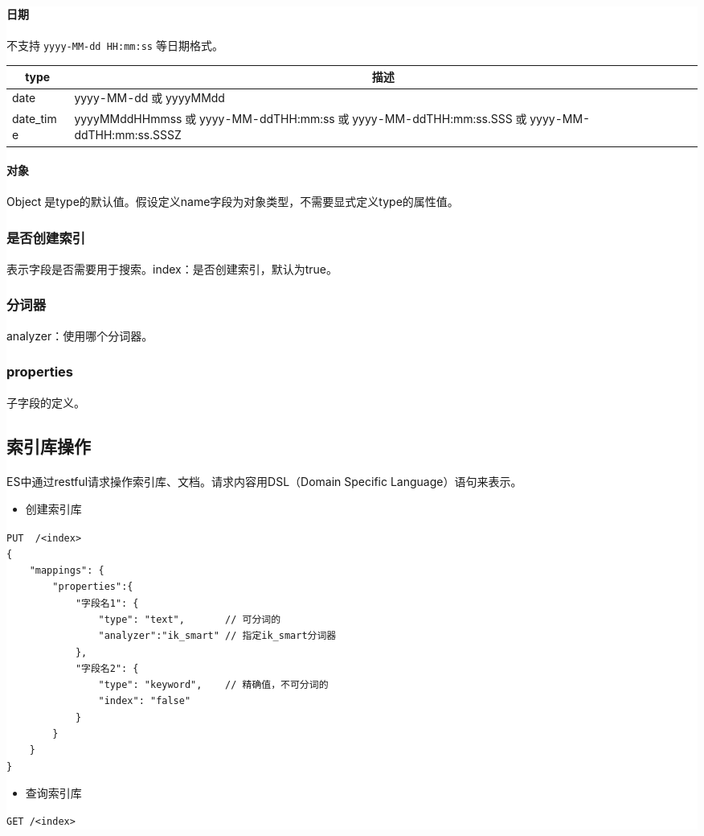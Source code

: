 #### 日期

不支持 `yyyy-MM-dd HH:mm:ss` 等日期格式。

| type      | 描述                                                         |
| --------- | ------------------------------------------------------------ |
| date      | yyyy-MM-dd 或 yyyyMMdd                                       |
| date_time | yyyyMMddHHmmss 或 yyyy-MM-ddTHH:mm:ss 或 yyyy-MM-ddTHH:mm:ss.SSS 或 yyyy-MM-ddTHH:mm:ss.SSSZ |

#### 对象

Object 是type的默认值。假设定义name字段为对象类型，不需要显式定义type的属性值。

### 是否创建索引

表示字段是否需要用于搜索。index：是否创建索引，默认为true。

### 分词器

analyzer：使用哪个分词器。

### properties

子字段的定义。

## 索引库操作

ES中通过restful请求操作索引库、文档。请求内容用DSL（Domain Specific Language）语句来表示。

- 创建索引库

```http
PUT  /<index>
{
    "mappings": {
        "properties":{
            "字段名1": {
                "type": "text",       // 可分词的
                "analyzer":"ik_smart" // 指定ik_smart分词器
            },
            "字段名2": {
                "type": "keyword",    // 精确值，不可分词的
                "index": "false"
            }
        }
    }
}
```

- 查询索引库

```http
GET /<index>
```
